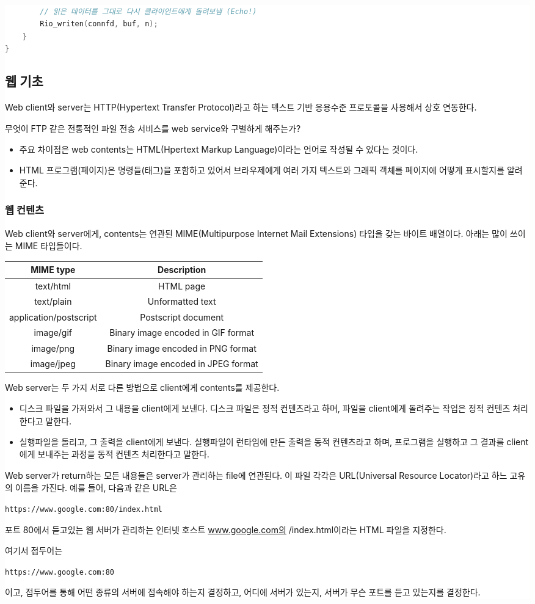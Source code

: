 ~~~c
        // 읽은 데이터를 그대로 다시 클라이언트에게 돌려보냄 (Echo!)
        Rio_writen(connfd, buf, n);
    }
}
~~~

## 웹 기초

Web client와 server는 HTTP(Hypertext Transfer Protocol)라고 하는 텍스트 기반 응용수준 프로토콜을 사용해서 상호 연동한다. 

무엇이 FTP 같은 전통적인 파일 전송 서비스를 web service와 구별하게 해주는가?

- 주요 차이점은 web contents는 HTML(Hpertext Markup Language)이라는 언어로 작성될 수 있다는 것이다.

- HTML 프로그램(페이지)은 명령들(태그)을 포함하고 있어서 브라우제에게 여러 가지 텍스트와 그래픽 객체를 페이지에 어떻게 표시할지를 알려준다.

### 웹 컨텐츠

Web client와 server에게, contents는 연관된 MIME(Multipurpose Internet Mail Extensions) 타입을 갖는 바이트 배열이다. 아래는 많이 쓰이는 MIME 타입들이다.

| MIME type | Description |
|:---:|:---:|
| text/html | HTML page |
| text/plain | Unformatted text |
| application/postscript | Postscript document |
| image/gif | Binary image encoded in GIF format |
| image/png | Binary image encoded in PNG format |
| image/jpeg | Binary image encoded in JPEG format |

Web server는 두 가지 서로 다른 방법으로 client에게 contents를 제공한다.

- 디스크 파일을 가져와서 그 내용을 client에게 보낸다. 디스크 파일은 정적 컨텐츠라고 하며, 파일을 client에게 돌려주는 작업은 정적 컨텐츠 처리한다고 말한다.

- 실행파일을 돌리고, 그 출력을 client에게 보낸다. 실행파일이 런타임에 만든 출력을 동적 컨텐츠라고 하며, 프로그램을 실행하고 그 결과를 client에게 보내주는 과정을 동적 컨텐츠 처리한다고 말한다.

Web server가 return하는 모든 내용들은 server가 관리하는 file에 연관된다. 이 파일 각각은 URL(Universal Resource Locator)라고 하느 고유의 이름을 가진다. 예를 들어, 다음과 같은 URL은 

~~~url
https://www.google.com:80/index.html
~~~

포트 80에서 듣고있는 웹 서버가 관리하는 인터넷 호스트 www.google.com의 /index.html이라는 HTML 파일을 지정한다.

여기서 접두어는 

~~~url
https://www.google.com:80
~~~

이고, 접두어를 통해 어떤 종류의 서버에 접속해야 하는지 결정하고, 어디에 서버가 있는지, 서버가 무슨 포트를 듣고 있는지를 결정한다.

